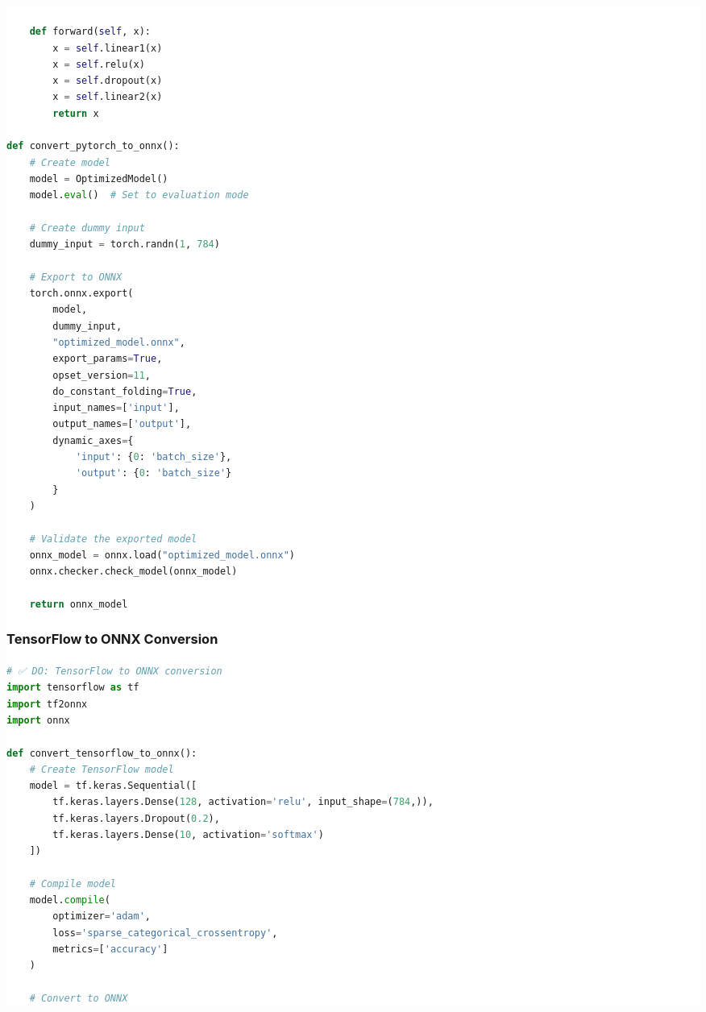 ```python
    
    def forward(self, x):
        x = self.linear1(x)
        x = self.relu(x)
        x = self.dropout(x)
        x = self.linear2(x)
        return x

def convert_pytorch_to_onnx():
    # Create model
    model = OptimizedModel()
    model.eval()  # Set to evaluation mode
    
    # Create dummy input
    dummy_input = torch.randn(1, 784)
    
    # Export to ONNX
    torch.onnx.export(
        model,
        dummy_input,
        "optimized_model.onnx",
        export_params=True,
        opset_version=11,
        do_constant_folding=True,
        input_names=['input'],
        output_names=['output'],
        dynamic_axes={
            'input': {0: 'batch_size'},
            'output': {0: 'batch_size'}
        }
    )
    
    # Validate the exported model
    onnx_model = onnx.load("optimized_model.onnx")
    onnx.checker.check_model(onnx_model)
    
    return onnx_model
```

### TensorFlow to ONNX Conversion

```python
# ✅ DO: TensorFlow to ONNX conversion
import tensorflow as tf
import tf2onnx
import onnx

def convert_tensorflow_to_onnx():
    # Create TensorFlow model
    model = tf.keras.Sequential([
        tf.keras.layers.Dense(128, activation='relu', input_shape=(784,)),
        tf.keras.layers.Dropout(0.2),
        tf.keras.layers.Dense(10, activation='softmax')
    ])
    
    # Compile model
    model.compile(
        optimizer='adam',
        loss='sparse_categorical_crossentropy',
        metrics=['accuracy']
    )
    
    # Convert to ONNX
```